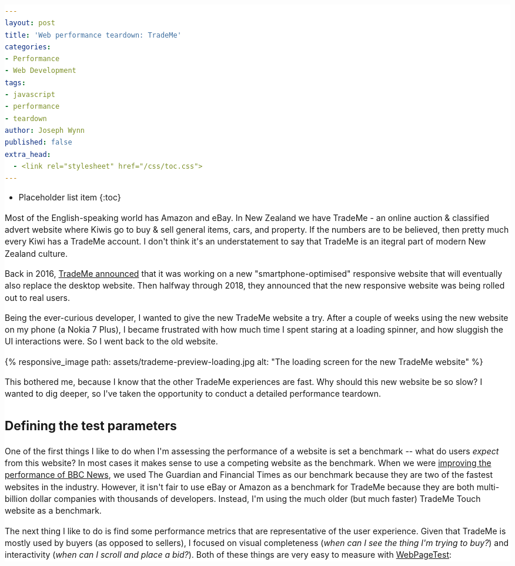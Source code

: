 ```yaml
---
layout: post
title: 'Web performance teardown: TradeMe'
categories:
- Performance
- Web Development
tags:
- javascript
- performance
- teardown
author: Joseph Wynn
published: false
extra_head:
  - <link rel="stylesheet" href="/css/toc.css">
---
```


* Placeholder list item
{:toc}

Most of the English-speaking world has Amazon and eBay. In New Zealand we have TradeMe - an online auction & classified advert website where Kiwis go to buy & sell general items, cars, and property. If the numbers are to be believed, then pretty much every Kiwi has a TradeMe account. I don't think it's an understatement to say that TradeMe is an itegral part of modern New Zealand culture.

Back in 2016, [TradeMe announced](https://investors.trademe.co.nz/media/75789/5-F16-Investor-presentation.pdf) that it was working on a new "smartphone-optimised" responsive website that will eventually also replace the desktop website. Then halfway through 2018, they announced that the new responsive website was being rolled out to real users.

Being the ever-curious developer, I wanted to give the new TradeMe website a try. After a couple of weeks using the new website on my phone (a Nokia 7 Plus), I became frustrated with how much time I spent staring at a loading spinner, and how sluggish the UI interactions were. So I went back to the old website.

{% responsive_image path: assets/trademe-preview-loading.jpg alt: "The loading screen for the new TradeMe website" %}

This bothered me, because I know that the other TradeMe experiences are fast. Why should this new website be so slow? I wanted to dig deeper, so I've taken the opportunity to conduct a detailed performance teardown.

## Defining the test parameters

One of the first things I like to do when I'm assessing the performance of a website is set a benchmark -- what do users _expect_ from this website? In most cases it makes sense to use a competing website as the benchmark. When we were [improving the performance of BBC News](/introducing-a-faster-bbc-news-front-page/), we used The Guardian and Financial Times as our benchmark because they are two of the fastest websites in the industry. However, it isn't fair to use eBay or Amazon as a benchmark for TradeMe because they are both multi-billion dollar companies with thousands of developers. Instead, I'm using the much older (but much faster) TradeMe Touch website as a benchmark.

The next thing I like to do is find some performance metrics that are representative of the user experience. Given that TradeMe is mostly used by buyers (as opposed to sellers), I focused on visual completeness (_when can I see the thing I'm trying to buy?_) and interactivity (_when can I scroll and place a bid?_). Both of these things are very easy to measure with [WebPageTest](https://www.webpagetest.org/):
